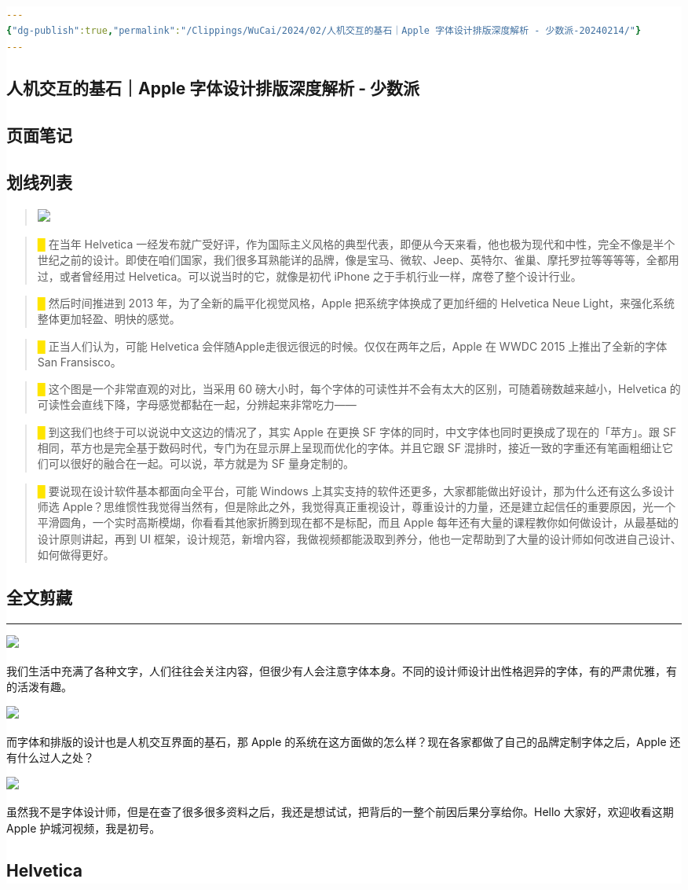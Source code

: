 ```yaml
---
{"dg-publish":true,"permalink":"/Clippings/WuCai/2024/02/人机交互的基石｜Apple 字体设计排版深度解析 - 少数派-20240214/"}
---
```



## 人机交互的基石｜Apple 字体设计排版深度解析 - 少数派 

## 页面笔记


## 划线列表
> ![](https://g1proxy.wimg.site/sR088LB0VygOR_O4yEgmu7kcPiz_KmL_7FTYCOKQDk-s=/https://cdn.sspai.com/2024/01/31/cf94d11199f3702ba995b429df9b05e9.jpg?imageView2/2/w/1120/q/90/interlace/1/ignore-error/1) 

> <font color="#FFE500">█  </font>在当年 Helvetica 一经发布就广受好评，作为国际主义风格的典型代表，即便从今天来看，他也极为现代和中性，完全不像是半个世纪之前的设计。即使在咱们国家，我们很多耳熟能详的品牌，像是宝马、微软、Jeep、英特尔、雀巢、摩托罗拉等等等等，全都用过，或者曾经用过 Helvetica。可以说当时的它，就像是初代 iPhone 之于手机行业一样，席卷了整个设计行业。

> <font color="#FFE500">█  </font>然后时间推进到 2013 年，为了全新的扁平化视觉风格，Apple 把系统字体换成了更加纤细的 Helvetica Neue Light，来强化系统整体更加轻盈、明快的感觉。

> <font color="#FFE500">█  </font>正当人们认为，可能 Helvetica 会伴随Apple走很远很远的时候。仅仅在两年之后，Apple 在 WWDC 2015 上推出了全新的字体 San Fransisco。

> <font color="#FFE500">█  </font>这个图是一个非常直观的对比，当采用 60 磅大小时，每个字体的可读性并不会有太大的区别，可随着磅数越来越小，Helvetica 的可读性会直线下降，字母感觉都黏在一起，分辨起来非常吃力——

> <font color="#FFE500">█  </font>到这我们也终于可以说说中文这边的情况了，其实 Apple 在更换 SF 字体的同时，中文字体也同时更换成了现在的「苹方」。跟 SF 相同，苹方也是完全基于数码时代，专门为在显示屏上呈现而优化的字体。并且它跟 SF 混排时，接近一致的字重还有笔画粗细让它们可以很好的融合在一起。可以说，苹方就是为 SF 量身定制的。

> <font color="#FFE500">█  </font>要说现在设计软件基本都面向全平台，可能 Windows 上其实支持的软件还更多，大家都能做出好设计，那为什么还有这么多设计师选 Apple？思维惯性我觉得当然有，但是除此之外，我觉得真正重视设计，尊重设计的力量，还是建立起信任的重要原因，光一个平滑圆角，一个实时高斯模煳，你看看其他家折腾到现在都不是标配，而且 Apple 每年还有大量的课程教你如何做设计，从最基础的设计原则讲起，再到 UI 框架，设计规范，新增内容，我做视频都能汲取到养分，他也一定帮助到了大量的设计师如何改进自己设计、如何做得更好。


## 全文剪藏
---

![](https://g1proxy.wimg.site/sO5Cv6tqt3rwbQzbRf7fKGZglwpuBo8bgSWlGqitT-Lc/https://cdn.sspai.com/2024/01/31/588835130cb6170f9d65552c7c12b7bd.jpg)

我们生活中充满了各种文字，人们往往会关注内容，但很少有人会注意字体本身。不同的设计师设计出性格迥异的字体，有的严肃优雅，有的活泼有趣。

![](https://g1proxy.wimg.site/suCQyNpA8e2t_Wv4hK6cg1h6lg2HkLW4nQrrpJgTpOvk/https://cdn.sspai.com/2024/01/31/c6459aa29c65c3fe98fe90b9544e7ed4.jpg)

而字体和排版的设计也是人机交互界面的基石，那 Apple 的系统在这方面做的怎么样？现在各家都做了自己的品牌定制字体之后，Apple 还有什么过人之处？

![](https://g1proxy.wimg.site/ssi0Q0s2iH_n66qpTeLc_E7akMGHD0G06xO0r9FwNDKc/https://cdn.sspai.com/2024/01/31/e2faeaeda64b64320c220027696502a3.jpg)

虽然我不是字体设计师，但是在查了很多很多资料之后，我还是想试试，把背后的一整个前因后果分享给你。Hello 大家好，欢迎收看这期 Apple 护城河视频，我是初号。

## Helvetica
